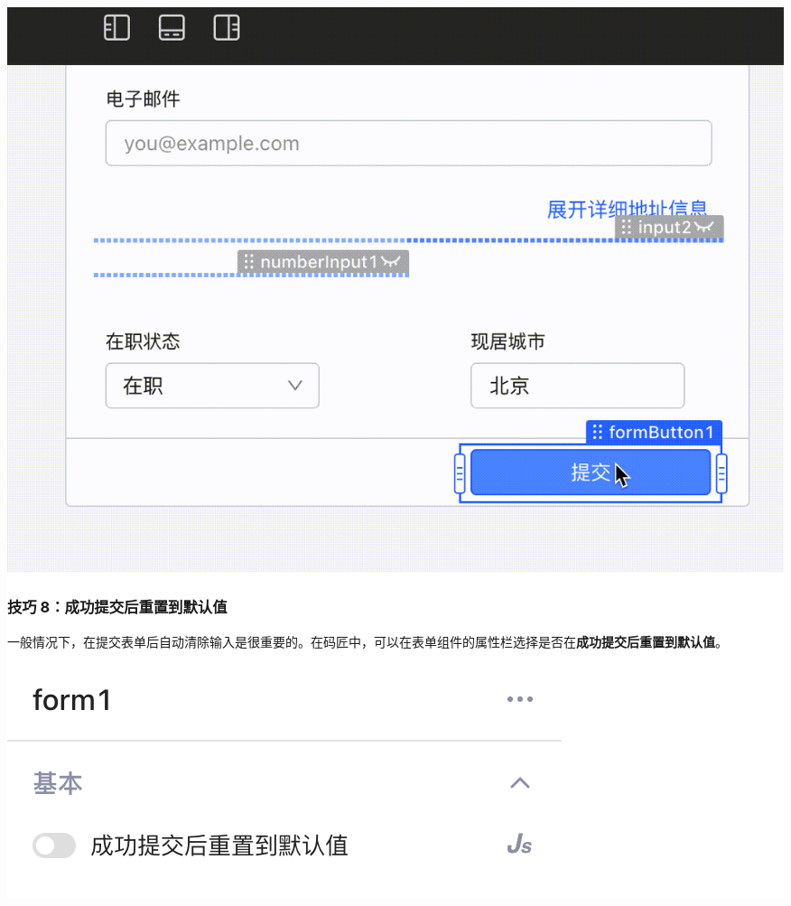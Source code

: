 ​![](assets/m11-20231002181025-h9ho1g9.gif)​

### 技巧 8：成功提交后重置到默认值

一般情况下，在提交表单后自动清除输入是很重要的。在码匠中，可以在表单组件的属性栏选择是否在​**成功提交后重置到默认值**​。

​![](assets/m12-20231002181025-utzzm5l.png)​
